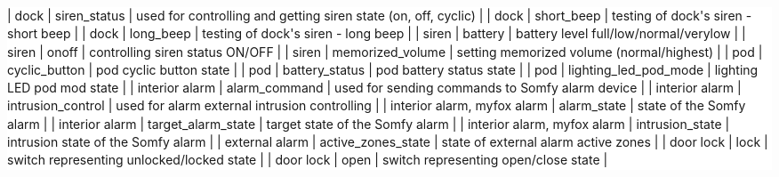 | dock                                                                          | siren_status                    | used for controlling and getting siren state (on, off, cyclic)                                                                                                                                                                    |
| dock                                                                          | short_beep                      | testing of dock's siren - short beep                                                                                                                                                                                              |
| dock                                                                          | long_beep                       | testing of dock's siren - long beep                                                                                                                                                                                               |
| siren                                                                         | battery                         | battery level full/low/normal/verylow                                                                                                                                                                                             |
| siren                                                                         | onoff                           | controlling siren status ON/OFF                                                                                                                                                                                                   |
| siren                                                                         | memorized_volume                | setting memorized volume (normal/highest)                                                                                                                                                                                         |
| pod                                                                           | cyclic_button                   | pod cyclic button state                                                                                                                                                                                                           |
| pod                                                                           | battery_status                  | pod battery status state                                                                                                                                                                                                          |
| pod                                                                           | lighting_led_pod_mode           | lighting LED pod mod state                                                                                                                                                                                                        |
| interior alarm                                                                | alarm_command                   | used for sending commands to Somfy alarm device                                                                                                                                                                                   |
| interior alarm                                                                | intrusion_control               | used for alarm external intrusion controlling                                                                                                                                                                                     |
| interior alarm, myfox alarm                                                   | alarm_state                     | state of the Somfy alarm                                                                                                                                                                                                          |
| interior alarm                                                                | target_alarm_state              | target state of the Somfy alarm                                                                                                                                                                                                   |
| interior alarm, myfox alarm                                                   | intrusion_state                 | intrusion state of the Somfy alarm                                                                                                                                                                                                |
| external alarm                                                                | active_zones_state              | state of external alarm active zones                                                                                                                                                                                              |
| door lock                                                                     | lock                            | switch representing unlocked/locked state                                                                                                                                                                                         |
| door lock                                                                     | open                            | switch representing open/close state                                                                                                                                                                                              |